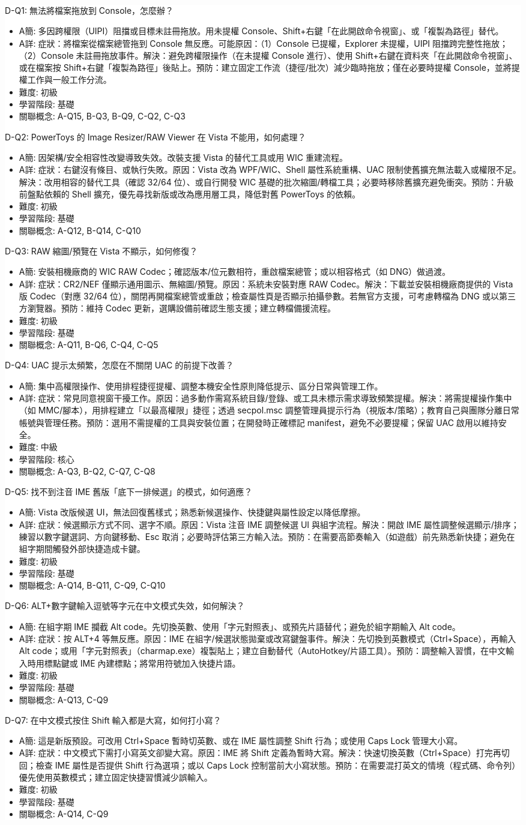 D-Q1: 無法將檔案拖放到 Console，怎麼辦？
- A簡: 多因跨權限（UIPI）阻擋或目標未註冊拖放。用未提權 Console、Shift+右鍵「在此開啟命令視窗」、或「複製為路徑」替代。
- A詳: 症狀：將檔案從檔案總管拖到 Console 無反應。可能原因：（1）Console 已提權，Explorer 未提權，UIPI 阻擋跨完整性拖放；（2）Console 未註冊拖放事件。解決：避免跨權限操作（在未提權 Console 進行）、使用 Shift+右鍵在資料夾「在此開啟命令視窗」、或在檔案按 Shift+右鍵「複製為路徑」後貼上。預防：建立固定工作流（捷徑/批次）減少臨時拖放；僅在必要時提權 Console，並將提權工作與一般工作分流。
- 難度: 初級
- 學習階段: 基礎
- 關聯概念: A-Q15, B-Q3, B-Q9, C-Q2, C-Q3

D-Q2: PowerToys 的 Image Resizer/RAW Viewer 在 Vista 不能用，如何處理？
- A簡: 因架構/安全相容性改變導致失效。改裝支援 Vista 的替代工具或用 WIC 重建流程。
- A詳: 症狀：右鍵沒有條目、或執行失敗。原因：Vista 改為 WPF/WIC、Shell 屬性系統重構、UAC 限制使舊擴充無法載入或權限不足。解決：改用相容的替代工具（確認 32/64 位）、或自行開發 WIC 基礎的批次縮圖/轉檔工具；必要時移除舊擴充避免衝突。預防：升級前盤點依賴的 Shell 擴充，優先尋找新版或改為應用層工具，降低對舊 PowerToys 的依賴。
- 難度: 初級
- 學習階段: 基礎
- 關聯概念: A-Q12, B-Q14, C-Q10

D-Q3: RAW 縮圖/預覽在 Vista 不顯示，如何修復？
- A簡: 安裝相機廠商的 WIC RAW Codec；確認版本/位元數相符，重啟檔案總管；或以相容格式（如 DNG）做過渡。
- A詳: 症狀：CR2/NEF 僅顯示通用圖示、無縮圖/預覽。原因：系統未安裝對應 RAW Codec。解決：下載並安裝相機廠商提供的 Vista 版 Codec（對應 32/64 位），關閉再開檔案總管或重啟；檢查屬性頁是否顯示拍攝參數。若無官方支援，可考慮轉檔為 DNG 或以第三方瀏覽器。預防：維持 Codec 更新，選購設備前確認生態支援；建立轉檔備援流程。
- 難度: 初級
- 學習階段: 基礎
- 關聯概念: A-Q11, B-Q6, C-Q4, C-Q5

D-Q4: UAC 提示太頻繁，怎麼在不關閉 UAC 的前提下改善？
- A簡: 集中高權限操作、使用排程捷徑提權、調整本機安全性原則降低提示、區分日常與管理工作。
- A詳: 症狀：常見同意視窗干擾工作。原因：過多動作需寫系統目錄/登錄、或工具未標示需求導致頻繁提權。解決：將需提權操作集中（如 MMC/腳本），用排程建立「以最高權限」捷徑；透過 secpol.msc 調整管理員提示行為（視版本/策略）；教育自己與團隊分離日常帳號與管理任務。預防：選用不需提權的工具與安裝位置；在開發時正確標記 manifest，避免不必要提權；保留 UAC 啟用以維持安全。
- 難度: 中級
- 學習階段: 核心
- 關聯概念: A-Q3, B-Q2, C-Q7, C-Q8

D-Q5: 找不到注音 IME 舊版「底下一排候選」的模式，如何適應？
- A簡: Vista 改版候選 UI，無法回復舊樣式；熟悉新候選操作、快捷鍵與屬性設定以降低摩擦。
- A詳: 症狀：候選顯示方式不同、選字不順。原因：Vista 注音 IME 調整候選 UI 與組字流程。解決：開啟 IME 屬性調整候選顯示/排序；練習以數字鍵選詞、方向鍵移動、Esc 取消；必要時評估第三方輸入法。預防：在需要高節奏輸入（如遊戲）前先熟悉新快捷；避免在組字期間觸發外部快捷造成卡鍵。
- 難度: 初級
- 學習階段: 基礎
- 關聯概念: A-Q14, B-Q11, C-Q9, C-Q10

D-Q6: ALT+數字鍵輸入逗號等字元在中文模式失效，如何解決？
- A簡: 在組字期 IME 攔截 Alt code。先切換英數、使用「字元對照表」、或預先片語替代；避免於組字期輸入 Alt code。
- A詳: 症狀：按 ALT+4 等無反應。原因：IME 在組字/候選狀態拋棄或改寫鍵盤事件。解決：先切換到英數模式（Ctrl+Space），再輸入 Alt code；或用「字元對照表」（charmap.exe）複製貼上；建立自動替代（AutoHotkey/片語工具）。預防：調整輸入習慣，在中文輸入時用標點鍵或 IME 內建標點；將常用符號加入快捷片語。
- 難度: 初級
- 學習階段: 基礎
- 關聯概念: A-Q13, C-Q9

D-Q7: 在中文模式按住 Shift 輸入都是大寫，如何打小寫？
- A簡: 這是新版預設。可改用 Ctrl+Space 暫時切英數、或在 IME 屬性調整 Shift 行為；或使用 Caps Lock 管理大小寫。
- A詳: 症狀：中文模式下需打小寫英文卻變大寫。原因：IME 將 Shift 定義為暫時大寫。解決：快速切換英數（Ctrl+Space）打完再切回；檢查 IME 屬性是否提供 Shift 行為選項；或以 Caps Lock 控制當前大小寫狀態。預防：在需要混打英文的情境（程式碼、命令列）優先使用英數模式；建立固定快捷習慣減少誤輸入。
- 難度: 初級
- 學習階段: 基礎
- 關聯概念: A-Q14, C-Q9
